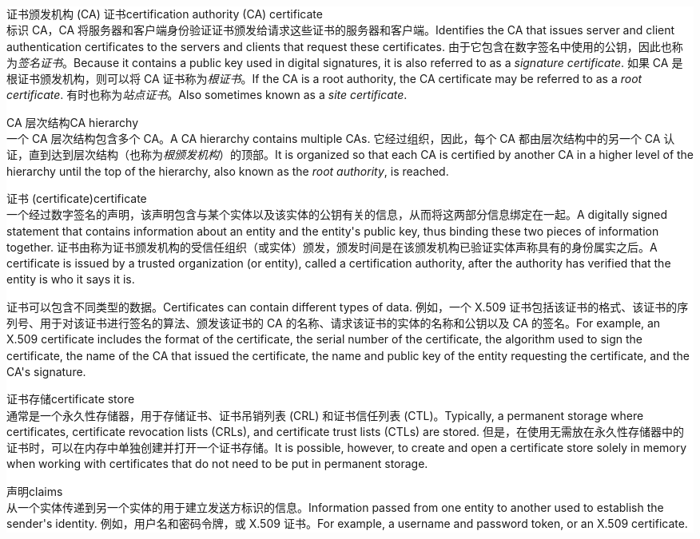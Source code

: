  <span data-ttu-id="63897-115">证书颁发机构 (CA) 证书</span><span class="sxs-lookup"><span data-stu-id="63897-115">certification authority (CA) certificate</span></span>  
 <span data-ttu-id="63897-116">标识 CA，CA 将服务器和客户端身份验证证书颁发给请求这些证书的服务器和客户端。</span><span class="sxs-lookup"><span data-stu-id="63897-116">Identifies the CA that issues server and client authentication certificates to the servers and clients that request these certificates.</span></span> <span data-ttu-id="63897-117">由于它包含在数字签名中使用的公钥，因此也称为*签名证书*。</span><span class="sxs-lookup"><span data-stu-id="63897-117">Because it contains a public key used in digital signatures, it is also referred to as a *signature certificate*.</span></span> <span data-ttu-id="63897-118">如果 CA 是根证书颁发机构，则可以将 CA 证书称为*根证书*。</span><span class="sxs-lookup"><span data-stu-id="63897-118">If the CA is a root authority, the CA certificate may be referred to as a *root certificate*.</span></span> <span data-ttu-id="63897-119">有时也称为*站点证书*。</span><span class="sxs-lookup"><span data-stu-id="63897-119">Also sometimes known as a *site certificate*.</span></span>  
  
 <span data-ttu-id="63897-120">CA 层次结构</span><span class="sxs-lookup"><span data-stu-id="63897-120">CA hierarchy</span></span>  
 <span data-ttu-id="63897-121">一个 CA 层次结构包含多个 CA。</span><span class="sxs-lookup"><span data-stu-id="63897-121">A CA hierarchy contains multiple CAs.</span></span> <span data-ttu-id="63897-122">它经过组织，因此，每个 CA 都由层次结构中的另一个 CA 认证，直到达到层次结构（也称为*根颁发机构*）的顶部。</span><span class="sxs-lookup"><span data-stu-id="63897-122">It is organized so that each CA is certified by another CA in a higher level of the hierarchy until the top of the hierarchy, also known as the *root authority*, is reached.</span></span>  
  
 <span data-ttu-id="63897-123">证书 (certificate)</span><span class="sxs-lookup"><span data-stu-id="63897-123">certificate</span></span>  
 <span data-ttu-id="63897-124">一个经过数字签名的声明，该声明包含与某个实体以及该实体的公钥有关的信息，从而将这两部分信息绑定在一起。</span><span class="sxs-lookup"><span data-stu-id="63897-124">A digitally signed statement that contains information about an entity and the entity's public key, thus binding these two pieces of information together.</span></span> <span data-ttu-id="63897-125">证书由称为证书颁发机构的受信任组织（或实体）颁发，颁发时间是在该颁发机构已验证实体声称具有的身份属实之后。</span><span class="sxs-lookup"><span data-stu-id="63897-125">A certificate is issued by a trusted organization (or entity), called a certification authority, after the authority has verified that the entity is who it says it is.</span></span>  
  
 <span data-ttu-id="63897-126">证书可以包含不同类型的数据。</span><span class="sxs-lookup"><span data-stu-id="63897-126">Certificates can contain different types of data.</span></span> <span data-ttu-id="63897-127">例如，一个 X.509 证书包括该证书的格式、该证书的序列号、用于对该证书进行签名的算法、颁发该证书的 CA 的名称、请求该证书的实体的名称和公钥以及 CA 的签名。</span><span class="sxs-lookup"><span data-stu-id="63897-127">For example, an X.509 certificate includes the format of the certificate, the serial number of the certificate, the algorithm used to sign the certificate, the name of the CA that issued the certificate, the name and public key of the entity requesting the certificate, and the CA's signature.</span></span>  
  
 <span data-ttu-id="63897-128">证书存储</span><span class="sxs-lookup"><span data-stu-id="63897-128">certificate store</span></span>  
 <span data-ttu-id="63897-129">通常是一个永久性存储器，用于存储证书、证书吊销列表 (CRL) 和证书信任列表 (CTL)。</span><span class="sxs-lookup"><span data-stu-id="63897-129">Typically, a permanent storage where certificates, certificate revocation lists (CRLs), and certificate trust lists (CTLs) are stored.</span></span> <span data-ttu-id="63897-130">但是，在使用无需放在永久性存储器中的证书时，可以在内存中单独创建并打开一个证书存储。</span><span class="sxs-lookup"><span data-stu-id="63897-130">It is possible, however, to create and open a certificate store solely in memory when working with certificates that do not need to be put in permanent storage.</span></span>  
  
 <span data-ttu-id="63897-131">声明</span><span class="sxs-lookup"><span data-stu-id="63897-131">claims</span></span>  
 <span data-ttu-id="63897-132">从一个实体传递到另一个实体的用于建立发送方标识的信息。</span><span class="sxs-lookup"><span data-stu-id="63897-132">Information passed from one entity to another used to establish the sender's identity.</span></span> <span data-ttu-id="63897-133">例如，用户名和密码令牌，或 X.509 证书。</span><span class="sxs-lookup"><span data-stu-id="63897-133">For example, a username and password token, or an X.509 certificate.</span></span>  
  